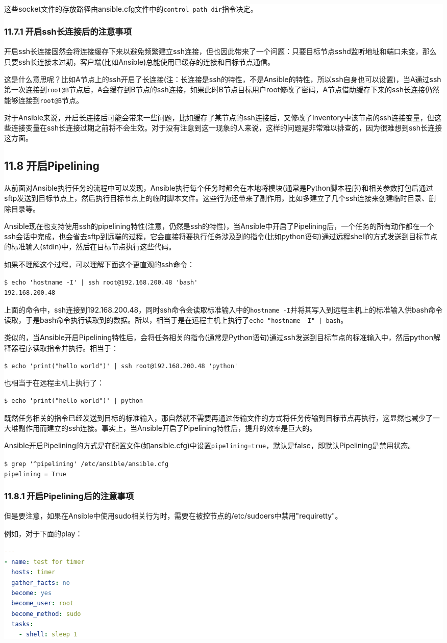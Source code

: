 这些socket文件的存放路径由ansible.cfg文件中的`control_path_dir`指令决定。

### 11.7.1 开启ssh长连接后的注意事项

开启ssh长连接固然会将连接缓存下来以避免频繁建立ssh连接，但也因此带来了一个问题：只要目标节点sshd监听地址和端口未变，那么只要ssh长连接未过期，客户端(比如Ansible)总能使用已缓存的连接和目标节点通信。

这是什么意思呢？比如A节点上的ssh开启了长连接(注：长连接是ssh的特性，不是Ansible的特性，所以ssh自身也可以设置)，当A通过ssh第一次连接到`root@B`节点后，A会缓存到B节点的ssh连接，如果此时B节点目标用户root修改了密码，A节点借助缓存下来的ssh长连接仍然能够连接到`root@B`节点。

对于Ansible来说，开启长连接后可能会带来一些问题，比如缓存了某节点的ssh连接后，又修改了Inventory中该节点的ssh连接变量，但这些连接变量在ssh长连接过期之前将不会生效。对于没有注意到这一现象的人来说，这样的问题是非常难以排查的，因为很难想到ssh长连接这方面。

## 11.8 开启Pipelining

从前面对Ansible执行任务的流程中可以发现，Ansible执行每个任务时都会在本地将模块(通常是Python脚本程序)和相关参数打包后通过sftp发送到目标节点上，然后执行目标节点上的临时脚本文件。这些行为还带来了副作用，比如多建立了几个ssh连接来创建临时目录、删除目录等。

Ansible现在也支持使用ssh的pipelining特性(注意，仍然是ssh的特性)，当Ansible中开启了Pipelining后，一个任务的所有动作都在一个ssh会话中完成，也会省去sftp到远端的过程，它会直接将要执行任务涉及到的指令(比如python语句)通过远程shell的方式发送到目标节点的标准输入(stdin)中，然后在目标节点执行这些代码。

如果不理解这个过程，可以理解下面这个更直观的ssh命令：

```shell
$ echo 'hostname -I' | ssh root@192.168.200.48 'bash'
192.168.200.48 
```

上面的命令中，ssh连接到192.168.200.48，同时ssh命令会读取标准输入中的`hostname -I`并将其写入到远程主机上的标准输入供bash命令读取，于是bash命令执行读取到的数据。所以，相当于是在远程主机上执行了`echo "hostname -I" | bash`。

类似的，当Ansible开启Pipelining特性后，会将任务相关的指令(通常是Python语句)通过ssh发送到目标节点的标准输入中，然后python解释器程序读取指令并执行。相当于：

```shell
$ echo 'print("hello world")' | ssh root@192.168.200.48 'python'
```

也相当于在远程主机上执行了：

```shell
$ echo 'print("hello world")' | python
```

既然任务相关的指令已经发送到目标的标准输入，那自然就不需要再通过传输文件的方式将任务传输到目标节点再执行，这显然也减少了一大堆副作用而建立的ssh连接。事实上，当Ansible开启了Pipelining特性后，提升的效率是巨大的。

Ansible开启Pipelining的方式是在配置文件(如ansible.cfg)中设置`pipelining=true`，默认是false，即默认Pipelining是禁用状态。

```shell
$ grep '^pipelining' /etc/ansible/ansible.cfg
pipelining = True
```

### 11.8.1 开启Pipelining后的注意事项

但是要注意，如果在Ansible中使用sudo相关行为时，需要在被控节点的/etc/sudoers中禁用"requiretty"。

例如，对于下面的play：

```yaml
---
- name: test for timer
  hosts: timer
  gather_facts: no
  become: yes
  become_user: root
  become_method: sudo
  tasks:
    - shell: sleep 1
```
